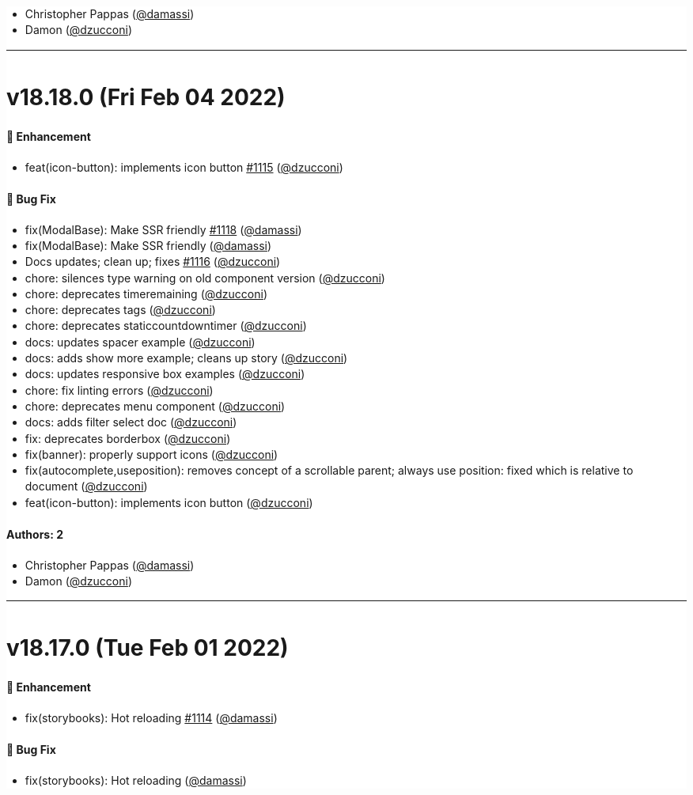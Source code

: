 - Christopher Pappas ([@damassi](https://github.com/damassi))
- Damon ([@dzucconi](https://github.com/dzucconi))

---

# v18.18.0 (Fri Feb 04 2022)

#### 🚀  Enhancement

- feat(icon-button): implements icon button [#1115](https://github.com/artsy/palette/pull/1115) ([@dzucconi](https://github.com/dzucconi))

#### 🐛  Bug Fix

- fix(ModalBase): Make SSR friendly [#1118](https://github.com/artsy/palette/pull/1118) ([@damassi](https://github.com/damassi))
- fix(ModalBase): Make SSR friendly ([@damassi](https://github.com/damassi))
- Docs updates; clean up; fixes [#1116](https://github.com/artsy/palette/pull/1116) ([@dzucconi](https://github.com/dzucconi))
- chore: silences type warning on old component version ([@dzucconi](https://github.com/dzucconi))
- chore: deprecates timeremaining ([@dzucconi](https://github.com/dzucconi))
- chore: deprecates tags ([@dzucconi](https://github.com/dzucconi))
- chore: deprecates staticcountdowntimer ([@dzucconi](https://github.com/dzucconi))
- docs: updates spacer example ([@dzucconi](https://github.com/dzucconi))
- docs: adds show more example; cleans up story ([@dzucconi](https://github.com/dzucconi))
- docs: updates responsive box examples ([@dzucconi](https://github.com/dzucconi))
- chore: fix linting errors ([@dzucconi](https://github.com/dzucconi))
- chore: deprecates menu component ([@dzucconi](https://github.com/dzucconi))
- docs: adds filter select doc ([@dzucconi](https://github.com/dzucconi))
- fix: deprecates borderbox ([@dzucconi](https://github.com/dzucconi))
- fix(banner): properly support icons ([@dzucconi](https://github.com/dzucconi))
- fix(autocomplete,useposition): removes concept of a scrollable parent; always use position: fixed which is relative to document ([@dzucconi](https://github.com/dzucconi))
- feat(icon-button): implements icon button ([@dzucconi](https://github.com/dzucconi))

#### Authors: 2

- Christopher Pappas ([@damassi](https://github.com/damassi))
- Damon ([@dzucconi](https://github.com/dzucconi))

---

# v18.17.0 (Tue Feb 01 2022)

#### 🚀  Enhancement

- fix(storybooks): Hot reloading [#1114](https://github.com/artsy/palette/pull/1114) ([@damassi](https://github.com/damassi))

#### 🐛  Bug Fix

- fix(storybooks): Hot reloading ([@damassi](https://github.com/damassi))
